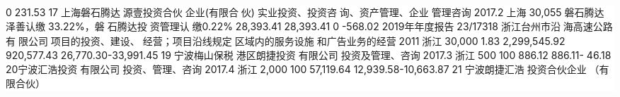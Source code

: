 0
231.53
17
上海磐石腾达
源壹投资合伙
企业(有限合
伙)
实业投资、投资咨
询、资产管理、企业
管理咨询
2017.2
上海
30,055
磐石腾达
泽善认缴
33.22%，磐
石腾达投
资管理认
缴0.22%
28,393.41
28,393.41
0
-568.02
2019年年度报告
23/17318
浙江台州市沿
海高速公路有
限公司
项目的投资、建设、
经营；项目沿线规定
区域内的服务设施
和广告业务的经营
2011
浙江
30,000
1.83
2,299,545.92
920,577.43
26,770.30-33,991.45
19
宁波梅山保税
港区朗捷投资
有限公司
投资及管理、咨询
2017.3
浙江
500
100
886.12
886.11-
46.18
20宁波汇浩投资
有限公司
投资、管理、咨询
2017.4
浙江
2,000
100
57,119.64
12,939.58-10,663.87
21
宁波朗捷汇浩
投资合伙企业
（有限合伙）